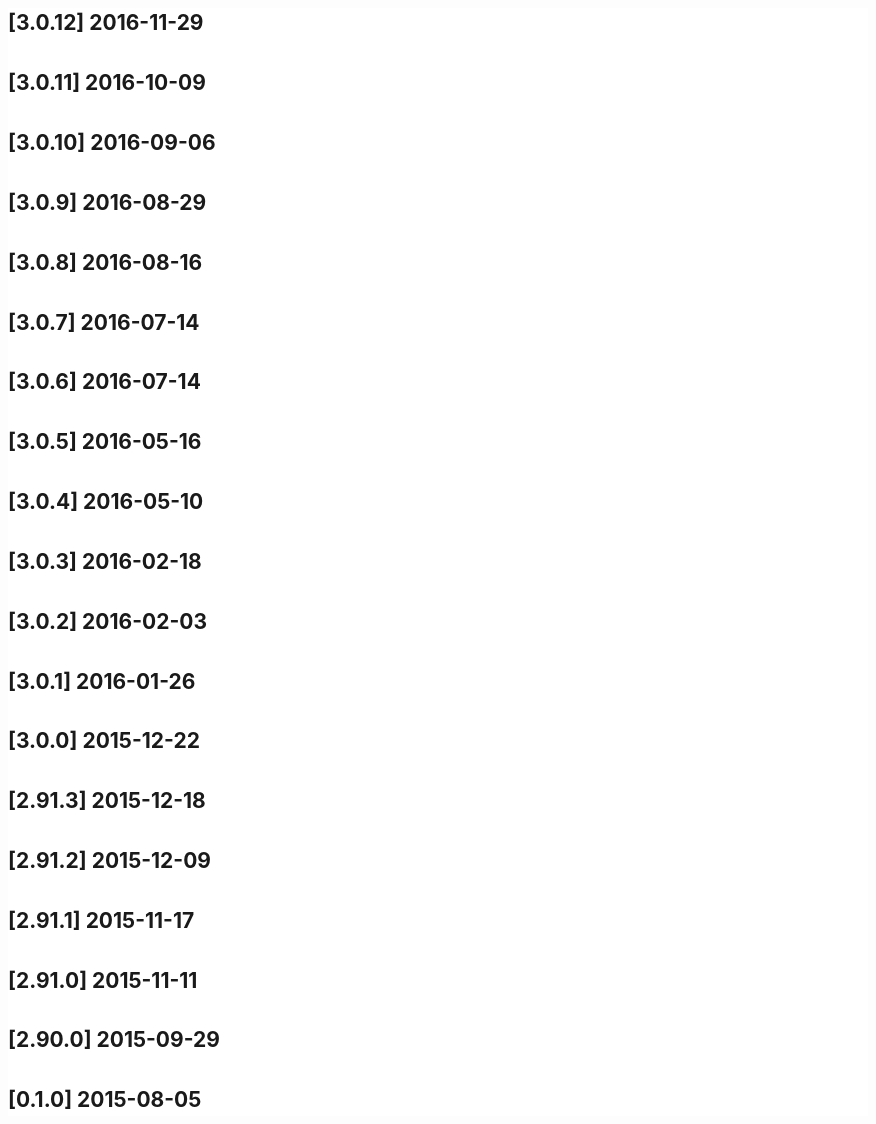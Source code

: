 
## [3.0.12] 2016-11-29


## [3.0.11] 2016-10-09


## [3.0.10] 2016-09-06


## [3.0.9] 2016-08-29


## [3.0.8] 2016-08-16


## [3.0.7] 2016-07-14


## [3.0.6] 2016-07-14


## [3.0.5] 2016-05-16


## [3.0.4] 2016-05-10


## [3.0.3] 2016-02-18


## [3.0.2] 2016-02-03


## [3.0.1] 2016-01-26


## [3.0.0] 2015-12-22


## [2.91.3] 2015-12-18


## [2.91.2] 2015-12-09


## [2.91.1] 2015-11-17


## [2.91.0] 2015-11-11


## [2.90.0] 2015-09-29


## [0.1.0] 2015-08-05


